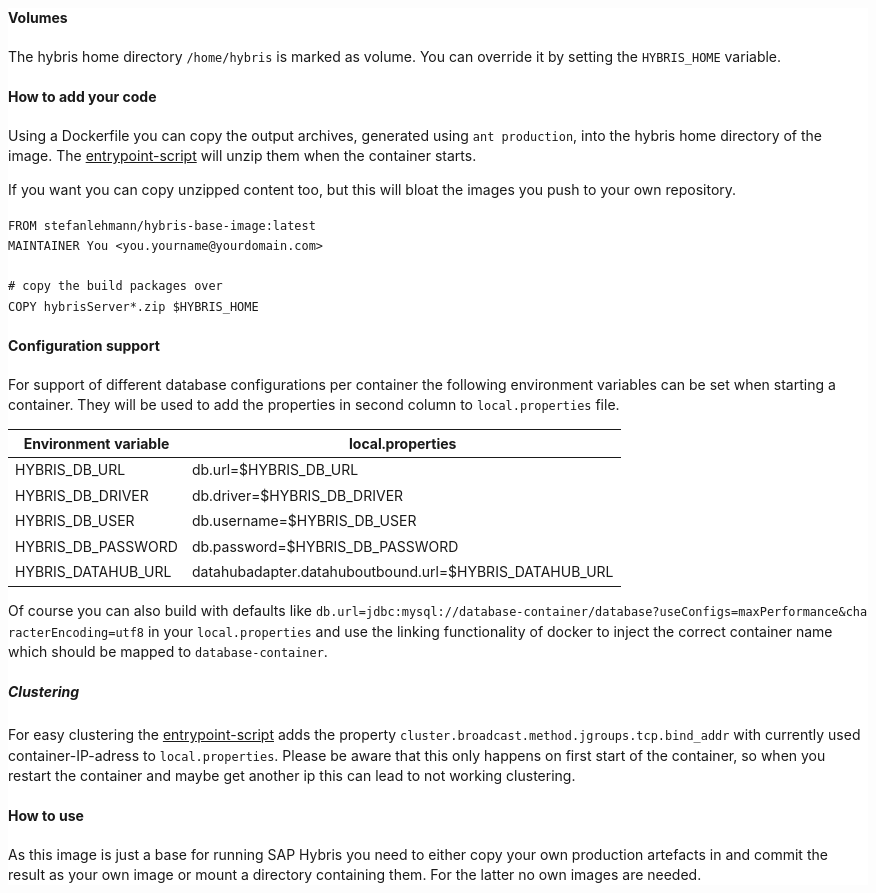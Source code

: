 #### Volumes
The hybris home directory `/home/hybris` is marked as volume. You can override it by setting the `HYBRIS_HOME` variable.

#### How to add your code

Using a Dockerfile you can copy the output archives, generated using ``ant production``, into the hybris home directory of the image. The [entrypoint-script](entrypoint.sh) will unzip them when the container starts.

If you want you can copy unzipped content too, but this will bloat the images you push to your own repository.

	FROM stefanlehmann/hybris-base-image:latest
	MAINTAINER You <you.yourname@yourdomain.com>

	# copy the build packages over
	COPY hybrisServer*.zip $HYBRIS_HOME

#### Configuration support

For support of different database configurations per container the following environment variables can be set when starting a container.
They will be used to add the properties in second column to ``local.properties`` file.

| Environment variable | local.properties          								|
|----------------------|--------------------------------------------------------|
| HYBRIS_DB_URL        | db.url=$HYBRIS_DB_URL           						|
| HYBRIS_DB_DRIVER     | db.driver=$HYBRIS_DB_DRIVER     						|
| HYBRIS_DB_USER       | db.username=$HYBRIS_DB_USER    						|
| HYBRIS_DB_PASSWORD   | db.password=$HYBRIS_DB_PASSWORD 						|
| HYBRIS_DATAHUB_URL   | datahubadapter.datahuboutbound.url=$HYBRIS_DATAHUB_URL |

Of course you can also build with defaults like ``db.url=jdbc:mysql://database-container/database?useConfigs=maxPerformance&characterEncoding=utf8`` in your ``local.properties`` and use the linking functionality of docker to inject the correct container name which should be mapped to ``database-container``.

##### Clustering

For easy clustering the [entrypoint-script](entrypoint.sh) adds the property ``cluster.broadcast.method.jgroups.tcp.bind_addr`` with currently used container-IP-adress to `local.properties`.
Please be aware that this only happens on first start of the container, so when you restart the container and maybe get another ip this can lead to not working clustering.

#### How to use

As this image is just a base for running SAP Hybris you need to either copy your own production artefacts in and commit the result as your own image or mount a directory containing them.
For the latter no own images are needed.
